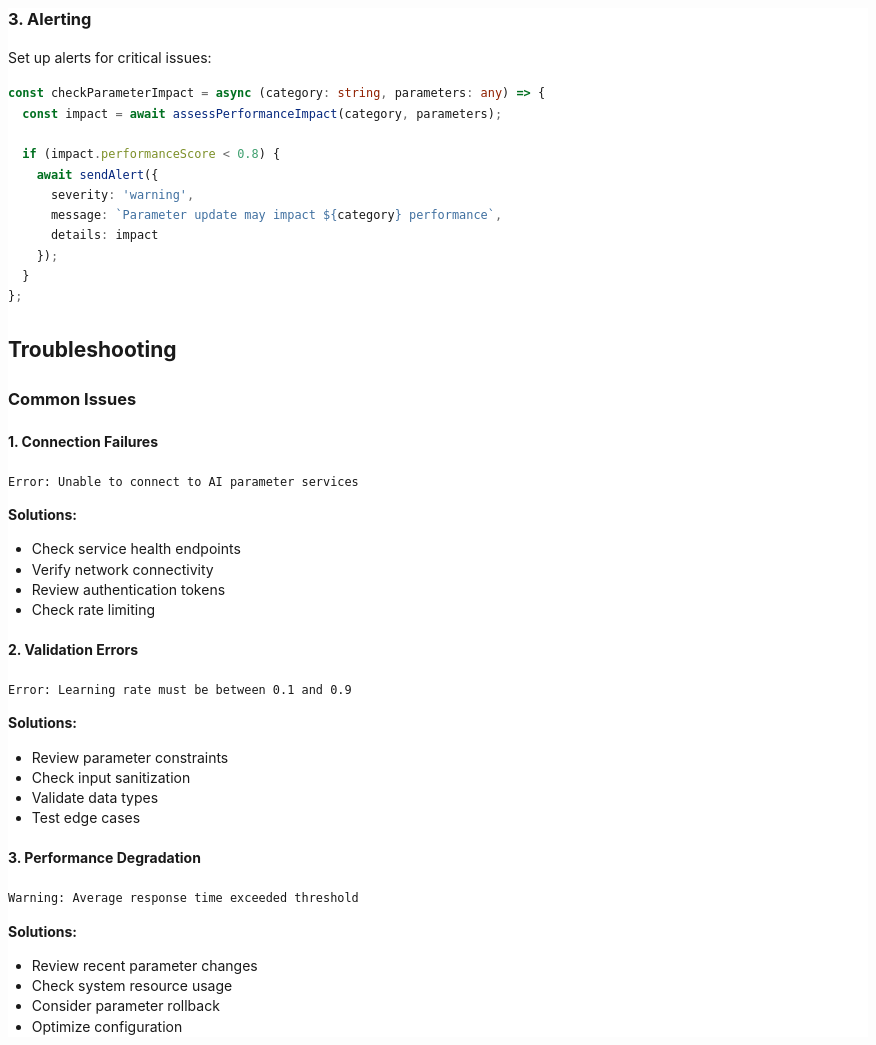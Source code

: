 ### 3. Alerting
Set up alerts for critical issues:

```typescript
const checkParameterImpact = async (category: string, parameters: any) => {
  const impact = await assessPerformanceImpact(category, parameters);
  
  if (impact.performanceScore < 0.8) {
    await sendAlert({
      severity: 'warning',
      message: `Parameter update may impact ${category} performance`,
      details: impact
    });
  }
};
```

## Troubleshooting

### Common Issues

#### 1. Connection Failures
```
Error: Unable to connect to AI parameter services
```

**Solutions:**
- Check service health endpoints
- Verify network connectivity
- Review authentication tokens
- Check rate limiting

#### 2. Validation Errors
```
Error: Learning rate must be between 0.1 and 0.9
```

**Solutions:**
- Review parameter constraints
- Check input sanitization
- Validate data types
- Test edge cases

#### 3. Performance Degradation
```
Warning: Average response time exceeded threshold
```

**Solutions:**
- Review recent parameter changes
- Check system resource usage
- Consider parameter rollback
- Optimize configuration
